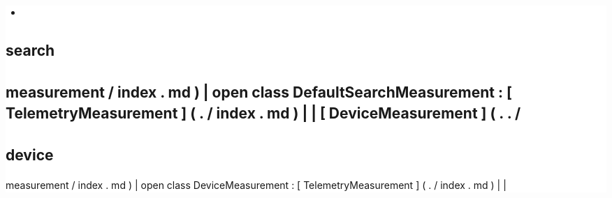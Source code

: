 -
search
-
measurement
/
index
.
md
)
|
open
class
DefaultSearchMeasurement
:
[
TelemetryMeasurement
]
(
.
/
index
.
md
)
|
|
[
DeviceMeasurement
]
(
.
.
/
-
device
-
measurement
/
index
.
md
)
|
open
class
DeviceMeasurement
:
[
TelemetryMeasurement
]
(
.
/
index
.
md
)
|
|